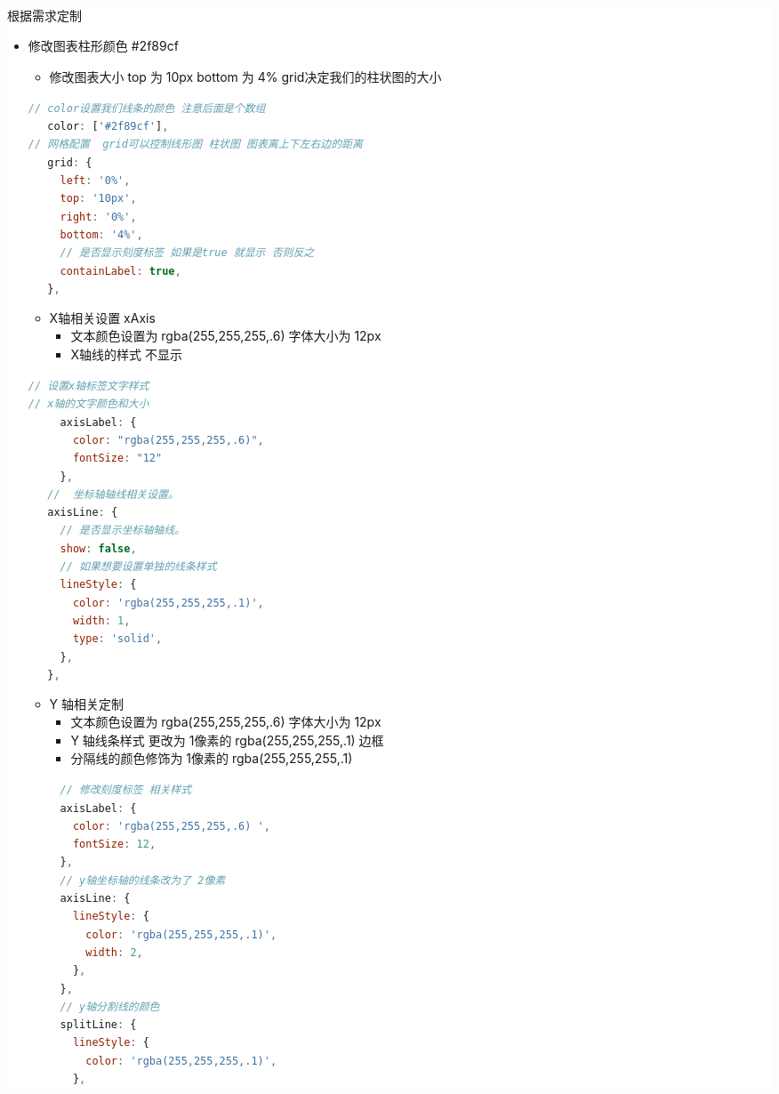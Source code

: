 根据需求定制

- 修改图表柱形颜色  #2f89cf


   - 修改图表大小  top 为 10px   bottom 为  4%    grid决定我们的柱状图的大小

   ~~~JavaScript
   // color设置我们线条的颜色 注意后面是个数组
      color: ['#2f89cf'],
  // 网格配置  grid可以控制线形图 柱状图 图表离上下左右边的距离
      grid: {
        left: '0%',
        top: '10px',
        right: '0%',
        bottom: '4%',
        // 是否显示刻度标签 如果是true 就显示 否则反之
        containLabel: true,
      },
   ~~~

   - X轴相关设置  xAxis
     - 文本颜色设置为   rgba(255,255,255,.6)   字体大小为 12px
     - X轴线的样式 不显示

   ~~~JavaScript
   // 设置x轴标签文字样式
  // x轴的文字颜色和大小
        axisLabel: {
          color: "rgba(255,255,255,.6)",
          fontSize: "12"
        },
      //  坐标轴轴线相关设置。
      axisLine: {
        // 是否显示坐标轴轴线。
        show: false,
        // 如果想要设置单独的线条样式
        lineStyle: {
          color: 'rgba(255,255,255,.1)',
          width: 1,
          type: 'solid',
        },
      },
   ~~~

   - Y 轴相关定制
     - 文本颜色设置为   rgba(255,255,255,.6)   字体大小为 12px
     - Y 轴线条样式 更改为  1像素的  rgba(255,255,255,.1) 边框
     - 分隔线的颜色修饰为  1像素的  rgba(255,255,255,.1)   

   ~~~JavaScript
        // 修改刻度标签 相关样式
        axisLabel: {
          color: 'rgba(255,255,255,.6) ',
          fontSize: 12,
        },
        // y轴坐标轴的线条改为了 2像素
        axisLine: {
          lineStyle: {
            color: 'rgba(255,255,255,.1)',
            width: 2,
          },
        },
        // y轴分割线的颜色
        splitLine: {
          lineStyle: {
            color: 'rgba(255,255,255,.1)',
          },
   ~~~